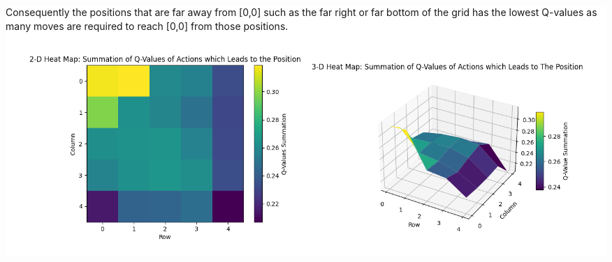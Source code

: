 Consequently the positions that are far away from [0,0] such as the far right or far bottom of the grid has the lowest Q-values as many moves are required to reach [0,0] from those positions.

<center>
<img src="./img/readme/qval_typeI_A_2D.png" width="400" height="300"/>
<img src="./img/readme/qval_typeI_A_3D.png" width="400" height="300"/>
</center>
